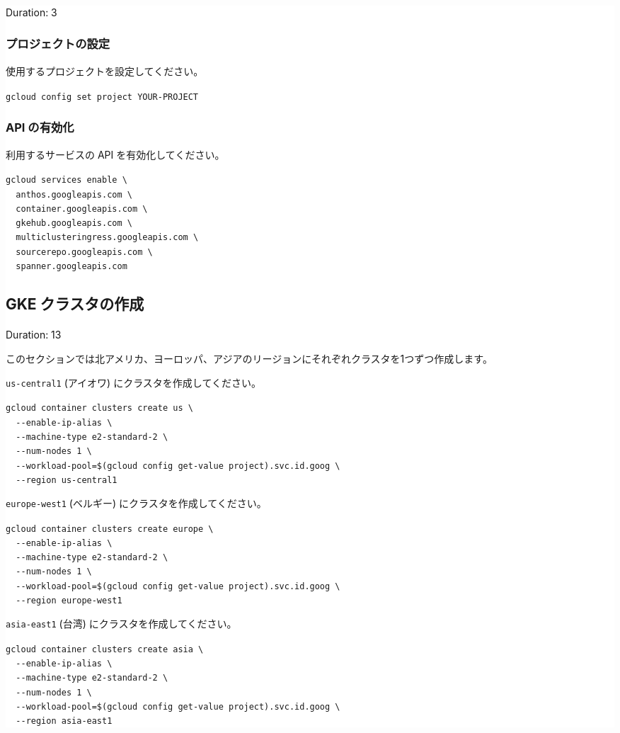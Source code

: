Duration: 3

### プロジェクトの設定

使用するプロジェクトを設定してください。

```console
gcloud config set project YOUR-PROJECT
```

### API の有効化

利用するサービスの API を有効化してください。

```console
gcloud services enable \
  anthos.googleapis.com \
  container.googleapis.com \
  gkehub.googleapis.com \
  multiclusteringress.googleapis.com \
  sourcerepo.googleapis.com \
  spanner.googleapis.com
```

## GKE クラスタの作成

Duration: 13

このセクションでは北アメリカ、ヨーロッパ、アジアのリージョンにそれぞれクラスタを1つずつ作成します。

`us-central1` (アイオワ) にクラスタを作成してください。

```console
gcloud container clusters create us \
  --enable-ip-alias \
  --machine-type e2-standard-2 \
  --num-nodes 1 \
  --workload-pool=$(gcloud config get-value project).svc.id.goog \
  --region us-central1
```

`europe-west1` (ベルギー) にクラスタを作成してください。

```console
gcloud container clusters create europe \
  --enable-ip-alias \
  --machine-type e2-standard-2 \
  --num-nodes 1 \
  --workload-pool=$(gcloud config get-value project).svc.id.goog \
  --region europe-west1
```

`asia-east1` (台湾) にクラスタを作成してください。

```console
gcloud container clusters create asia \
  --enable-ip-alias \
  --machine-type e2-standard-2 \
  --num-nodes 1 \
  --workload-pool=$(gcloud config get-value project).svc.id.goog \
  --region asia-east1
```
